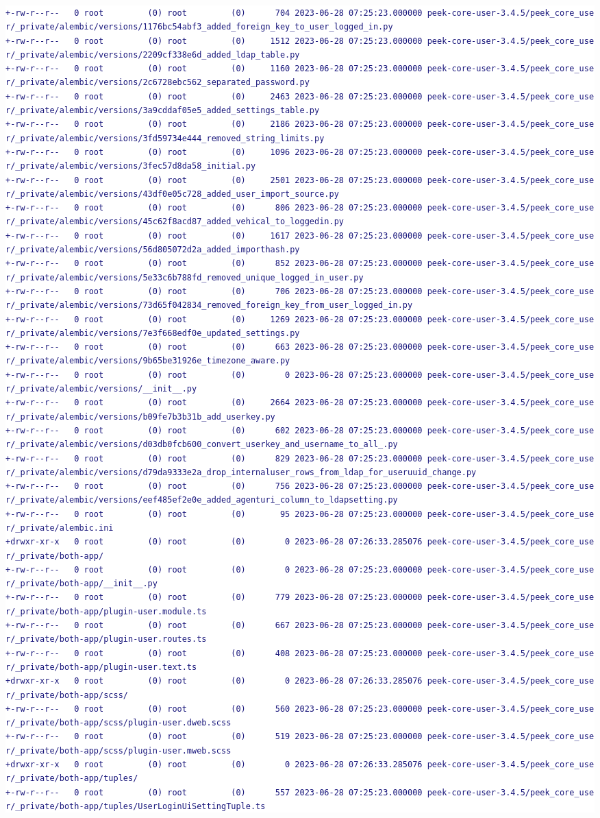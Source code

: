 ```diff
+-rw-r--r--   0 root         (0) root         (0)      704 2023-06-28 07:25:23.000000 peek-core-user-3.4.5/peek_core_user/_private/alembic/versions/1176bc54abf3_added_foreign_key_to_user_logged_in.py
+-rw-r--r--   0 root         (0) root         (0)     1512 2023-06-28 07:25:23.000000 peek-core-user-3.4.5/peek_core_user/_private/alembic/versions/2209cf338e6d_added_ldap_table.py
+-rw-r--r--   0 root         (0) root         (0)     1160 2023-06-28 07:25:23.000000 peek-core-user-3.4.5/peek_core_user/_private/alembic/versions/2c6728ebc562_separated_password.py
+-rw-r--r--   0 root         (0) root         (0)     2463 2023-06-28 07:25:23.000000 peek-core-user-3.4.5/peek_core_user/_private/alembic/versions/3a9cddaf05e5_added_settings_table.py
+-rw-r--r--   0 root         (0) root         (0)     2186 2023-06-28 07:25:23.000000 peek-core-user-3.4.5/peek_core_user/_private/alembic/versions/3fd59734e444_removed_string_limits.py
+-rw-r--r--   0 root         (0) root         (0)     1096 2023-06-28 07:25:23.000000 peek-core-user-3.4.5/peek_core_user/_private/alembic/versions/3fec57d8da58_initial.py
+-rw-r--r--   0 root         (0) root         (0)     2501 2023-06-28 07:25:23.000000 peek-core-user-3.4.5/peek_core_user/_private/alembic/versions/43df0e05c728_added_user_import_source.py
+-rw-r--r--   0 root         (0) root         (0)      806 2023-06-28 07:25:23.000000 peek-core-user-3.4.5/peek_core_user/_private/alembic/versions/45c62f8acd87_added_vehical_to_loggedin.py
+-rw-r--r--   0 root         (0) root         (0)     1617 2023-06-28 07:25:23.000000 peek-core-user-3.4.5/peek_core_user/_private/alembic/versions/56d805072d2a_added_importhash.py
+-rw-r--r--   0 root         (0) root         (0)      852 2023-06-28 07:25:23.000000 peek-core-user-3.4.5/peek_core_user/_private/alembic/versions/5e33c6b788fd_removed_unique_logged_in_user.py
+-rw-r--r--   0 root         (0) root         (0)      706 2023-06-28 07:25:23.000000 peek-core-user-3.4.5/peek_core_user/_private/alembic/versions/73d65f042834_removed_foreign_key_from_user_logged_in.py
+-rw-r--r--   0 root         (0) root         (0)     1269 2023-06-28 07:25:23.000000 peek-core-user-3.4.5/peek_core_user/_private/alembic/versions/7e3f668edf0e_updated_settings.py
+-rw-r--r--   0 root         (0) root         (0)      663 2023-06-28 07:25:23.000000 peek-core-user-3.4.5/peek_core_user/_private/alembic/versions/9b65be31926e_timezone_aware.py
+-rw-r--r--   0 root         (0) root         (0)        0 2023-06-28 07:25:23.000000 peek-core-user-3.4.5/peek_core_user/_private/alembic/versions/__init__.py
+-rw-r--r--   0 root         (0) root         (0)     2664 2023-06-28 07:25:23.000000 peek-core-user-3.4.5/peek_core_user/_private/alembic/versions/b09fe7b3b31b_add_userkey.py
+-rw-r--r--   0 root         (0) root         (0)      602 2023-06-28 07:25:23.000000 peek-core-user-3.4.5/peek_core_user/_private/alembic/versions/d03db0fcb600_convert_userkey_and_username_to_all_.py
+-rw-r--r--   0 root         (0) root         (0)      829 2023-06-28 07:25:23.000000 peek-core-user-3.4.5/peek_core_user/_private/alembic/versions/d79da9333e2a_drop_internaluser_rows_from_ldap_for_useruuid_change.py
+-rw-r--r--   0 root         (0) root         (0)      756 2023-06-28 07:25:23.000000 peek-core-user-3.4.5/peek_core_user/_private/alembic/versions/eef485ef2e0e_added_agenturi_column_to_ldapsetting.py
+-rw-r--r--   0 root         (0) root         (0)       95 2023-06-28 07:25:23.000000 peek-core-user-3.4.5/peek_core_user/_private/alembic.ini
+drwxr-xr-x   0 root         (0) root         (0)        0 2023-06-28 07:26:33.285076 peek-core-user-3.4.5/peek_core_user/_private/both-app/
+-rw-r--r--   0 root         (0) root         (0)        0 2023-06-28 07:25:23.000000 peek-core-user-3.4.5/peek_core_user/_private/both-app/__init__.py
+-rw-r--r--   0 root         (0) root         (0)      779 2023-06-28 07:25:23.000000 peek-core-user-3.4.5/peek_core_user/_private/both-app/plugin-user.module.ts
+-rw-r--r--   0 root         (0) root         (0)      667 2023-06-28 07:25:23.000000 peek-core-user-3.4.5/peek_core_user/_private/both-app/plugin-user.routes.ts
+-rw-r--r--   0 root         (0) root         (0)      408 2023-06-28 07:25:23.000000 peek-core-user-3.4.5/peek_core_user/_private/both-app/plugin-user.text.ts
+drwxr-xr-x   0 root         (0) root         (0)        0 2023-06-28 07:26:33.285076 peek-core-user-3.4.5/peek_core_user/_private/both-app/scss/
+-rw-r--r--   0 root         (0) root         (0)      560 2023-06-28 07:25:23.000000 peek-core-user-3.4.5/peek_core_user/_private/both-app/scss/plugin-user.dweb.scss
+-rw-r--r--   0 root         (0) root         (0)      519 2023-06-28 07:25:23.000000 peek-core-user-3.4.5/peek_core_user/_private/both-app/scss/plugin-user.mweb.scss
+drwxr-xr-x   0 root         (0) root         (0)        0 2023-06-28 07:26:33.285076 peek-core-user-3.4.5/peek_core_user/_private/both-app/tuples/
+-rw-r--r--   0 root         (0) root         (0)      557 2023-06-28 07:25:23.000000 peek-core-user-3.4.5/peek_core_user/_private/both-app/tuples/UserLoginUiSettingTuple.ts
```